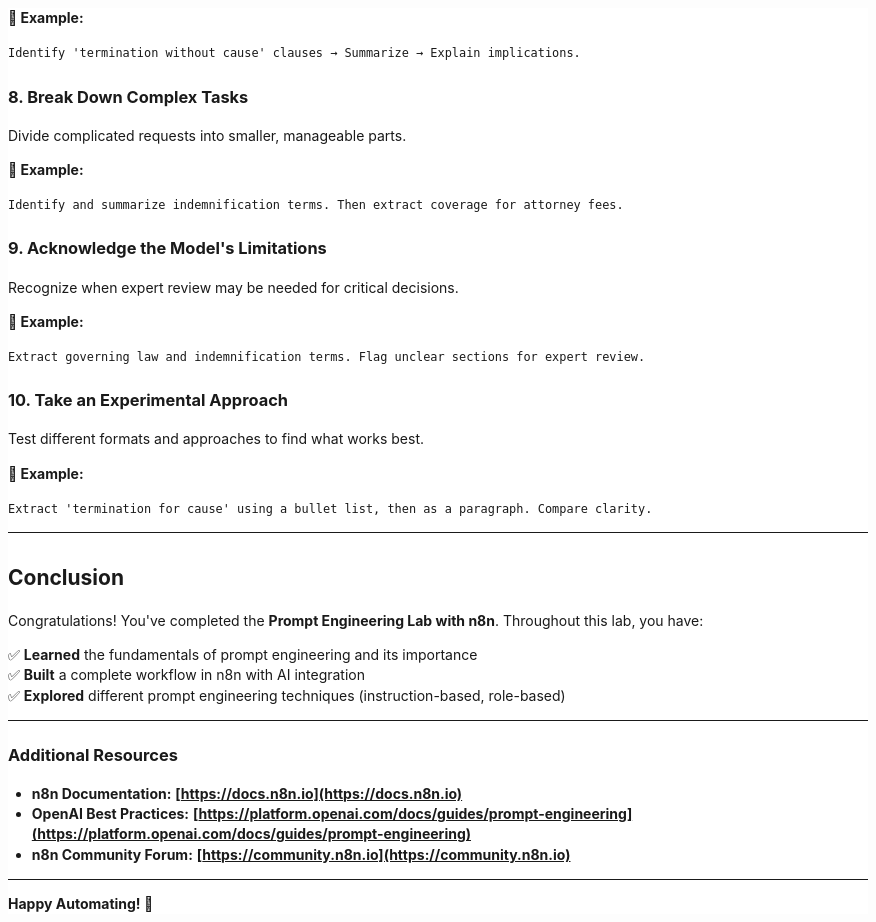 **📌 Example:**

```
Identify 'termination without cause' clauses → Summarize → Explain implications.
```

### 8. Break Down Complex Tasks

Divide complicated requests into smaller, manageable parts.

**📌 Example:**

```
Identify and summarize indemnification terms. Then extract coverage for attorney fees.
```

### 9. Acknowledge the Model's Limitations

Recognize when expert review may be needed for critical decisions.

**📌 Example:**

```
Extract governing law and indemnification terms. Flag unclear sections for expert review.
```

### 10. Take an Experimental Approach

Test different formats and approaches to find what works best.

**📌 Example:**

```
Extract 'termination for cause' using a bullet list, then as a paragraph. Compare clarity.
```

---

## Conclusion

Congratulations! You've completed the **Prompt Engineering Lab with n8n**. Throughout this lab, you have:

✅ **Learned** the fundamentals of prompt engineering and its importance  
✅ **Built** a complete workflow in n8n with AI integration  
✅ **Explored** different prompt engineering techniques (instruction-based, role-based)

---

### Additional Resources

- **n8n Documentation:** **[https://docs.n8n.io](https://docs.n8n.io)**
- **OpenAI Best Practices:** **[https://platform.openai.com/docs/guides/prompt-engineering](https://platform.openai.com/docs/guides/prompt-engineering)**
- **n8n Community Forum:** **[https://community.n8n.io](https://community.n8n.io)**

---

**Happy Automating! 🚀**
